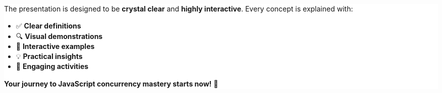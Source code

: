 The presentation is designed to be **crystal clear** and **highly interactive**. Every concept is explained with:

- ✅ **Clear definitions**
- 🔍 **Visual demonstrations**
- 🎯 **Interactive examples**
- 💡 **Practical insights**
- 🎪 **Engaging activities**

**Your journey to JavaScript concurrency mastery starts now!** 🎉
